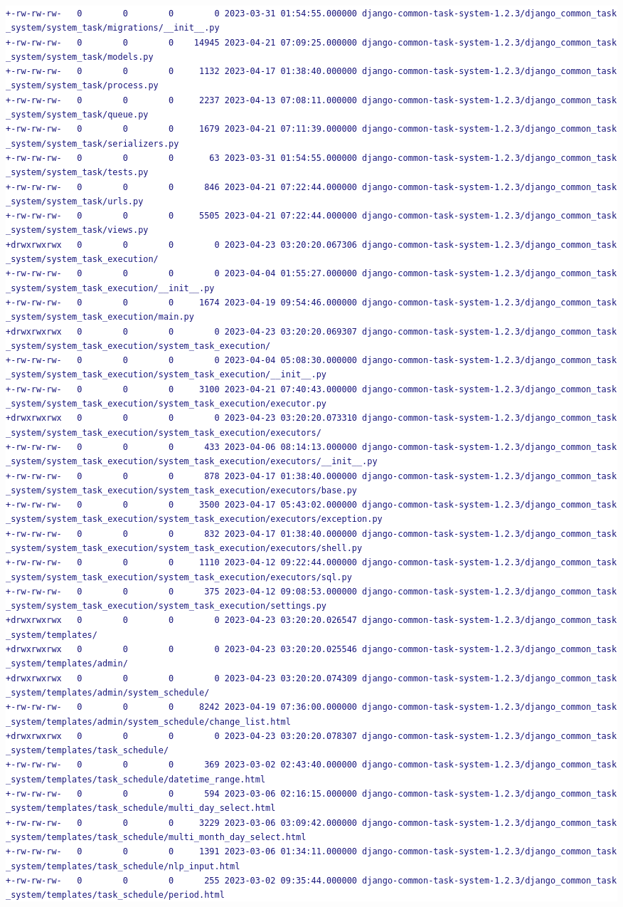 ```diff
+-rw-rw-rw-   0        0        0        0 2023-03-31 01:54:55.000000 django-common-task-system-1.2.3/django_common_task_system/system_task/migrations/__init__.py
+-rw-rw-rw-   0        0        0    14945 2023-04-21 07:09:25.000000 django-common-task-system-1.2.3/django_common_task_system/system_task/models.py
+-rw-rw-rw-   0        0        0     1132 2023-04-17 01:38:40.000000 django-common-task-system-1.2.3/django_common_task_system/system_task/process.py
+-rw-rw-rw-   0        0        0     2237 2023-04-13 07:08:11.000000 django-common-task-system-1.2.3/django_common_task_system/system_task/queue.py
+-rw-rw-rw-   0        0        0     1679 2023-04-21 07:11:39.000000 django-common-task-system-1.2.3/django_common_task_system/system_task/serializers.py
+-rw-rw-rw-   0        0        0       63 2023-03-31 01:54:55.000000 django-common-task-system-1.2.3/django_common_task_system/system_task/tests.py
+-rw-rw-rw-   0        0        0      846 2023-04-21 07:22:44.000000 django-common-task-system-1.2.3/django_common_task_system/system_task/urls.py
+-rw-rw-rw-   0        0        0     5505 2023-04-21 07:22:44.000000 django-common-task-system-1.2.3/django_common_task_system/system_task/views.py
+drwxrwxrwx   0        0        0        0 2023-04-23 03:20:20.067306 django-common-task-system-1.2.3/django_common_task_system/system_task_execution/
+-rw-rw-rw-   0        0        0        0 2023-04-04 01:55:27.000000 django-common-task-system-1.2.3/django_common_task_system/system_task_execution/__init__.py
+-rw-rw-rw-   0        0        0     1674 2023-04-19 09:54:46.000000 django-common-task-system-1.2.3/django_common_task_system/system_task_execution/main.py
+drwxrwxrwx   0        0        0        0 2023-04-23 03:20:20.069307 django-common-task-system-1.2.3/django_common_task_system/system_task_execution/system_task_execution/
+-rw-rw-rw-   0        0        0        0 2023-04-04 05:08:30.000000 django-common-task-system-1.2.3/django_common_task_system/system_task_execution/system_task_execution/__init__.py
+-rw-rw-rw-   0        0        0     3100 2023-04-21 07:40:43.000000 django-common-task-system-1.2.3/django_common_task_system/system_task_execution/system_task_execution/executor.py
+drwxrwxrwx   0        0        0        0 2023-04-23 03:20:20.073310 django-common-task-system-1.2.3/django_common_task_system/system_task_execution/system_task_execution/executors/
+-rw-rw-rw-   0        0        0      433 2023-04-06 08:14:13.000000 django-common-task-system-1.2.3/django_common_task_system/system_task_execution/system_task_execution/executors/__init__.py
+-rw-rw-rw-   0        0        0      878 2023-04-17 01:38:40.000000 django-common-task-system-1.2.3/django_common_task_system/system_task_execution/system_task_execution/executors/base.py
+-rw-rw-rw-   0        0        0     3500 2023-04-17 05:43:02.000000 django-common-task-system-1.2.3/django_common_task_system/system_task_execution/system_task_execution/executors/exception.py
+-rw-rw-rw-   0        0        0      832 2023-04-17 01:38:40.000000 django-common-task-system-1.2.3/django_common_task_system/system_task_execution/system_task_execution/executors/shell.py
+-rw-rw-rw-   0        0        0     1110 2023-04-12 09:22:44.000000 django-common-task-system-1.2.3/django_common_task_system/system_task_execution/system_task_execution/executors/sql.py
+-rw-rw-rw-   0        0        0      375 2023-04-12 09:08:53.000000 django-common-task-system-1.2.3/django_common_task_system/system_task_execution/system_task_execution/settings.py
+drwxrwxrwx   0        0        0        0 2023-04-23 03:20:20.026547 django-common-task-system-1.2.3/django_common_task_system/templates/
+drwxrwxrwx   0        0        0        0 2023-04-23 03:20:20.025546 django-common-task-system-1.2.3/django_common_task_system/templates/admin/
+drwxrwxrwx   0        0        0        0 2023-04-23 03:20:20.074309 django-common-task-system-1.2.3/django_common_task_system/templates/admin/system_schedule/
+-rw-rw-rw-   0        0        0     8242 2023-04-19 07:36:00.000000 django-common-task-system-1.2.3/django_common_task_system/templates/admin/system_schedule/change_list.html
+drwxrwxrwx   0        0        0        0 2023-04-23 03:20:20.078307 django-common-task-system-1.2.3/django_common_task_system/templates/task_schedule/
+-rw-rw-rw-   0        0        0      369 2023-03-02 02:43:40.000000 django-common-task-system-1.2.3/django_common_task_system/templates/task_schedule/datetime_range.html
+-rw-rw-rw-   0        0        0      594 2023-03-06 02:16:15.000000 django-common-task-system-1.2.3/django_common_task_system/templates/task_schedule/multi_day_select.html
+-rw-rw-rw-   0        0        0     3229 2023-03-06 03:09:42.000000 django-common-task-system-1.2.3/django_common_task_system/templates/task_schedule/multi_month_day_select.html
+-rw-rw-rw-   0        0        0     1391 2023-03-06 01:34:11.000000 django-common-task-system-1.2.3/django_common_task_system/templates/task_schedule/nlp_input.html
+-rw-rw-rw-   0        0        0      255 2023-03-02 09:35:44.000000 django-common-task-system-1.2.3/django_common_task_system/templates/task_schedule/period.html
```